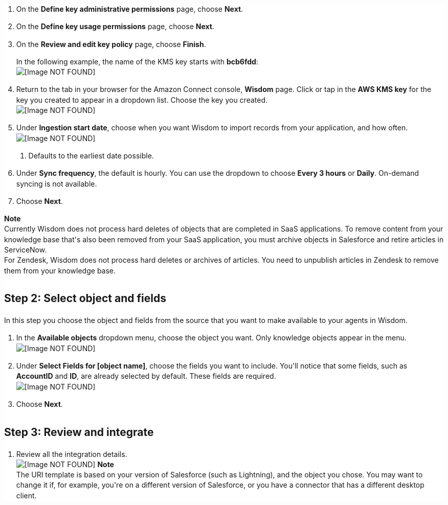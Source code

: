    1. On the **Define key administrative permissions** page, choose **Next**\.

   1. On the **Define key usage permissions** page, choose **Next**\.

   1. On the **Review and edit key policy** page, choose **Finish**\.

      In the following example, the name of the KMS key starts with **bcb6fdd**:  
![\[Image NOT FOUND\]](http://docs.aws.amazon.com/connect/latest/adminguide/images/customer-profiles-create-kms-key-note-key.png)

   1. Return to the tab in your browser for the Amazon Connect console, **Wisdom** page\. Click or tap in the **AWS KMS key** for the key you created to appear in a dropdown list\. Choose the key you created\.  
![\[Image NOT FOUND\]](http://docs.aws.amazon.com/connect/latest/adminguide/images/wisdom-encrypt-connection.png)

1. Under **Ingestion start date**, choose when you want Wisdom to import records from your application, and how often\.  
![\[Image NOT FOUND\]](http://docs.aws.amazon.com/connect/latest/adminguide/images/wisdom-ingestion-start-date.png)

   1. Defaults to the earliest date possible\.

1. Under **Sync frequency**, the default is hourly\. You can use the dropdown to choose **Every 3 hours** or **Daily**\. On\-demand syncing is not available\.

1. Choose **Next**\.

**Note**  
Currently Wisdom does not process hard deletes of objects that are completed in SaaS applications\. To remove content from your knowledge base that's also been removed from your SaaS application, you must archive objects in Salesforce and retire articles in ServiceNow\.   
For Zendesk, Wisdom does not process hard deletes or archives of articles\. You need to unpublish articles in Zendesk to remove them from your knowledge base\.

## Step 2: Select object and fields<a name="enable-wisdom-step2"></a>

In this step you choose the object and fields from the source that you want to make available to your agents in Wisdom\.

1. In the **Available objects** dropdown menu, choose the object you want\. Only knowledge objects appear in the menu\.  
![\[Image NOT FOUND\]](http://docs.aws.amazon.com/connect/latest/adminguide/images/wisdom-select-objects.png)

1. Under **Select Fields for \[object name\]**, choose the fields you want to include\. You'll notice that some fields, such as **AccountID** and **ID**, are already selected by default\. These fields are required\.   
![\[Image NOT FOUND\]](http://docs.aws.amazon.com/connect/latest/adminguide/images/wisdom-select-fields.png)

1. Choose **Next**\.

## Step 3: Review and integrate<a name="enable-wisdom-step3"></a>

1. Review all the integration details\.  
![\[Image NOT FOUND\]](http://docs.aws.amazon.com/connect/latest/adminguide/images/wisdom-review-uri-template.png)
**Note**  
The URI template is based on your version of Salesforce \(such as Lightning\), and the object you chose\. You may want to change it if, for example, you're on a different version of Salesforce, or you have a connector that has a different desktop client\.
